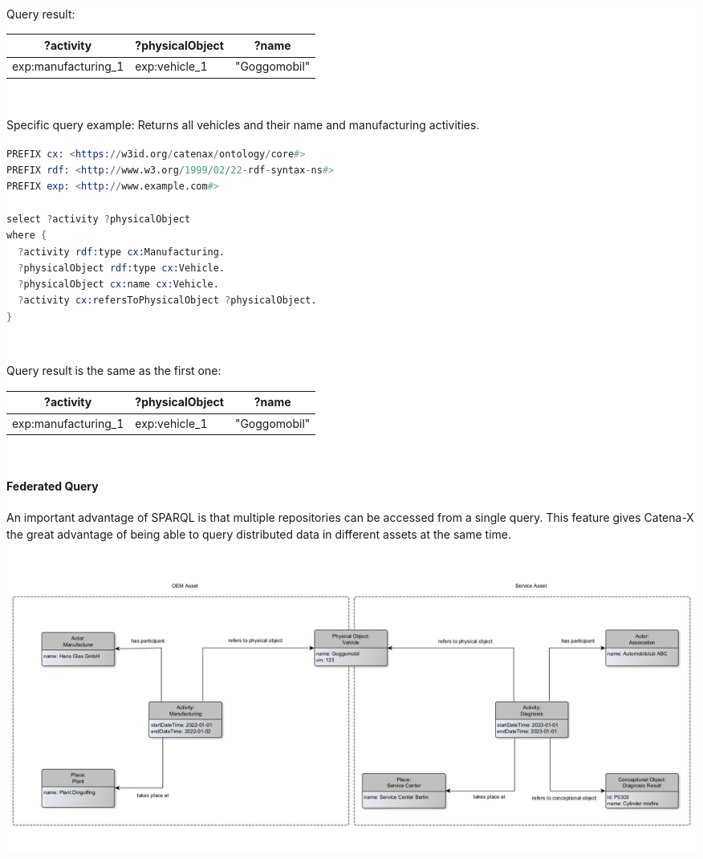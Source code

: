 Query result:

| ?activity   | ?physicalObject |?name|
| ----------- | ----------- | ----------- |
|exp:manufacturing_1|exp:vehicle_1|"Goggomobil"|

<br/>

Specific query example: Returns all vehicles and their name and manufacturing activities.

~~~s
PREFIX cx: <https://w3id.org/catenax/ontology/core#>
PREFIX rdf: <http://www.w3.org/1999/02/22-rdf-syntax-ns#>
PREFIX exp: <http://www.example.com#>

select ?activity ?physicalObject
where {
  ?activity rdf:type cx:Manufacturing.
  ?physicalObject rdf:type cx:Vehicle.
  ?physicalObject cx:name cx:Vehicle.
  ?activity cx:refersToPhysicalObject ?physicalObject.
}
~~~

<br/>

Query result is the same as the first one:

| ?activity   | ?physicalObject |?name|
| ----------- | ----------- | ----------- |
|exp:manufacturing_1|exp:vehicle_1|"Goggomobil"|
<br/>

#### **Federated Query**

An important advantage of SPARQL is that multiple repositories can be accessed from a single query. This feature gives Catena-X the great advantage of being able to query distributed data in different assets at the same time.

<br/>
<div align="center"  width="100%">
  <img src="images/example.jpg" alt="image" width="1000" height="auto" />
</div>
<br/>
